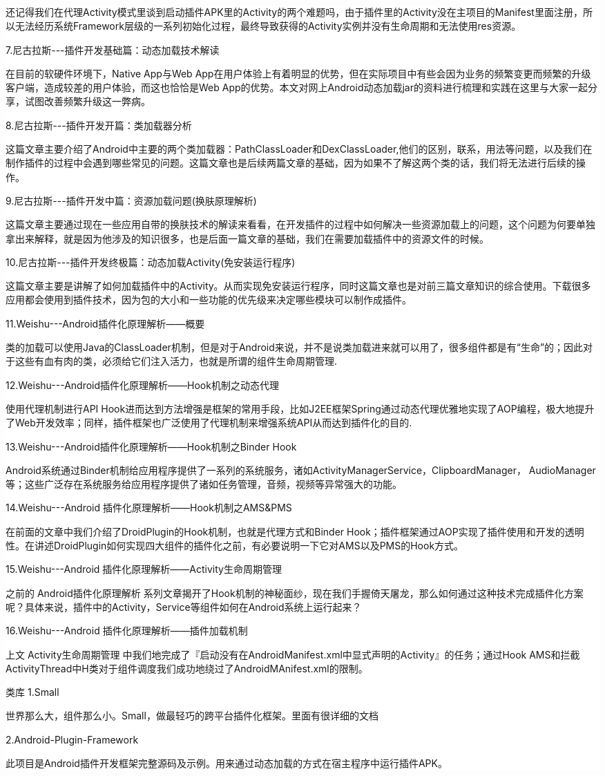 还记得我们在代理Activity模式里谈到启动插件APK里的Activity的两个难题吗，由于插件里的Activity没在主项目的Manifest里面注册，所以无法经历系统Framework层级的一系列初始化过程，最终导致获得的Activity实例并没有生命周期和无法使用res资源。

7.尼古拉斯---插件开发基础篇：动态加载技术解读

在目前的软硬件环境下，Native App与Web App在用户体验上有着明显的优势，但在实际项目中有些会因为业务的频繁变更而频繁的升级客户端，造成较差的用户体验，而这也恰恰是Web App的优势。本文对网上Android动态加载jar的资料进行梳理和实践在这里与大家一起分享，试图改善频繁升级这一弊病。

8.尼古拉斯---插件开发开篇：类加载器分析

这篇文章主要介绍了Android中主要的两个类加载器：PathClassLoader和DexClassLoader,他们的区别，联系，用法等问题，以及我们在制作插件的过程中会遇到哪些常见的问题。这篇文章也是后续两篇文章的基础，因为如果不了解这两个类的话，我们将无法进行后续的操作。

9.尼古拉斯---插件开发中篇：资源加载问题(换肤原理解析)

这篇文章主要通过现在一些应用自带的换肤技术的解读来看看，在开发插件的过程中如何解决一些资源加载上的问题，这个问题为何要单独拿出来解释，就是因为他涉及的知识很多，也是后面一篇文章的基础，我们在需要加载插件中的资源文件的时候。

10.尼古拉斯---插件开发终极篇：动态加载Activity(免安装运行程序)

这篇文章主要是讲解了如何加载插件中的Activity。从而实现免安装运行程序，同时这篇文章也是对前三篇文章知识的综合使用。下载很多应用都会使用到插件技术，因为包的大小和一些功能的优先级来决定哪些模块可以制作成插件。

11.Weishu---Android插件化原理解析——概要

类的加载可以使用Java的ClassLoader机制，但是对于Android来说，并不是说类加载进来就可以用了，很多组件都是有“生命”的；因此对于这些有血有肉的类，必须给它们注入活力，也就是所谓的组件生命周期管理.

12.Weishu---Android插件化原理解析——Hook机制之动态代理

使用代理机制进行API Hook进而达到方法增强是框架的常用手段，比如J2EE框架Spring通过动态代理优雅地实现了AOP编程，极大地提升了Web开发效率；同样，插件框架也广泛使用了代理机制来增强系统API从而达到插件化的目的.

13.Weishu---Android插件化原理解析——Hook机制之Binder Hook

Android系统通过Binder机制给应用程序提供了一系列的系统服务，诸如ActivityManagerService，ClipboardManager， AudioManager等；这些广泛存在系统服务给应用程序提供了诸如任务管理，音频，视频等异常强大的功能。

14.Weishu---Android 插件化原理解析——Hook机制之AMS&PMS

在前面的文章中我们介绍了DroidPlugin的Hook机制，也就是代理方式和Binder Hook；插件框架通过AOP实现了插件使用和开发的透明性。在讲述DroidPlugin如何实现四大组件的插件化之前，有必要说明一下它对AMS以及PMS的Hook方式。

15.Weishu---Android 插件化原理解析——Activity生命周期管理

之前的 Android插件化原理解析 系列文章揭开了Hook机制的神秘面纱，现在我们手握倚天屠龙，那么如何通过这种技术完成插件化方案呢？具体来说，插件中的Activity，Service等组件如何在Android系统上运行起来？

16.Weishu---Android 插件化原理解析——插件加载机制

上文 Activity生命周期管理 中我们地完成了『启动没有在AndroidManifest.xml中显式声明的Activity』的任务；通过Hook AMS和拦截ActivityThread中H类对于组件调度我们成功地绕过了AndroidMAnifest.xml的限制。

类库
1.Small

世界那么大，组件那么小。Small，做最轻巧的跨平台插件化框架。里面有很详细的文档

2.Android-Plugin-Framework

此项目是Android插件开发框架完整源码及示例。用来通过动态加载的方式在宿主程序中运行插件APK。
